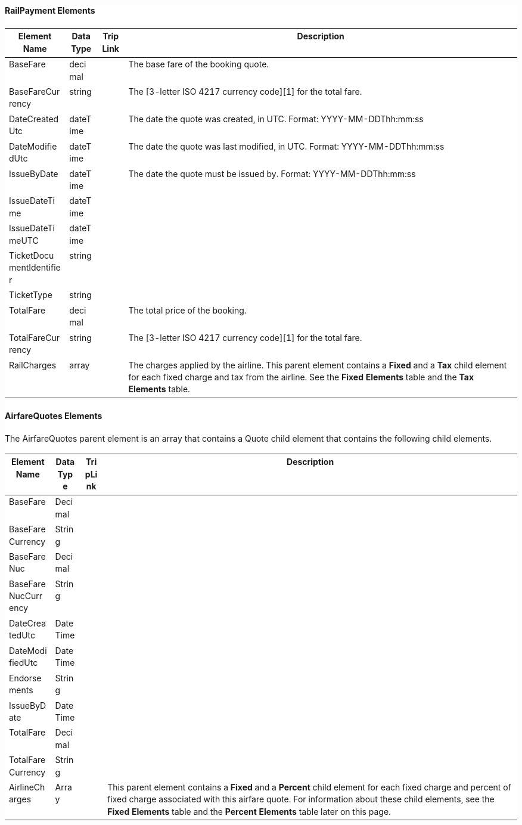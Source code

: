 #### RailPayment Elements

| Element Name | Data Type | TripLink | Description |
|------------------|-----------|----------|-------------------------|
| BaseFare   | decimal |  | The base fare of the booking quote. |
| BaseFareCurrency   | string |  | The [3-letter ISO 4217 currency code][1] for the total fare. |
| DateCreatedUtc   | dateTime |  | The date the quote was created, in UTC. Format: YYYY-MM-DDThh:mm:ss |
| DateModifiedUtc    | dateTime |  | The date the quote was last modified, in UTC. Format: YYYY-MM-DDThh:mm:ss |
| IssueByDate  | dateTime |  | The date the quote must be issued by. Format: YYYY-MM-DDThh:mm:ss |
| IssueDateTime   | dateTime |  |   |
| IssueDateTimeUTC  | dateTime |  |   |
| TicketDocumentIdentifier     | string |  |   |
| TicketType   | string |  |   |
| TotalFare  | decimal |  | The total price of the booking. |
| TotalFareCurrency   | string |  | The [3-letter ISO 4217 currency code][1] for the total fare. |
| RailCharges      | array |  | The charges applied by the airline. This parent element contains a **Fixed** and a **Tax** child element for each fixed charge and tax from the airline. See the **Fixed Elements** table and the **Tax Elements** table. |

#### <a name="airfarequotes-elements" id="airfarequotes-elements">AirfareQuotes Elements</a>

The AirfareQuotes parent element is an array that contains a Quote child element that contains the following child elements.

| Element Name | Data Type | TripLink | Description |
|---------------------|-----------|----------|-----------------|
| BaseFare | Decimal |  |   |
| BaseFareCurrency | String |  |   |
| BaseFareNuc | Decimal |  |   |
| BaseFareNucCurrency | String |  |   |
| DateCreatedUtc | DateTime |  |   |
| DateModifiedUtc | DateTime |  |   |
| Endorsements | String |  |   |
| IssueByDate | DateTime |  |   |
| TotalFare | Decimal |  |   |
| TotalFareCurrency | String |  |   |
| AirlineCharges | Array |  | This parent element contains a **Fixed** and a **Percent** child element for each fixed charge and percent of fixed charge associated with this airfare quote. For information about these child elements, see the **Fixed Elements** table and the **Percent Elements** table later on this page. |

